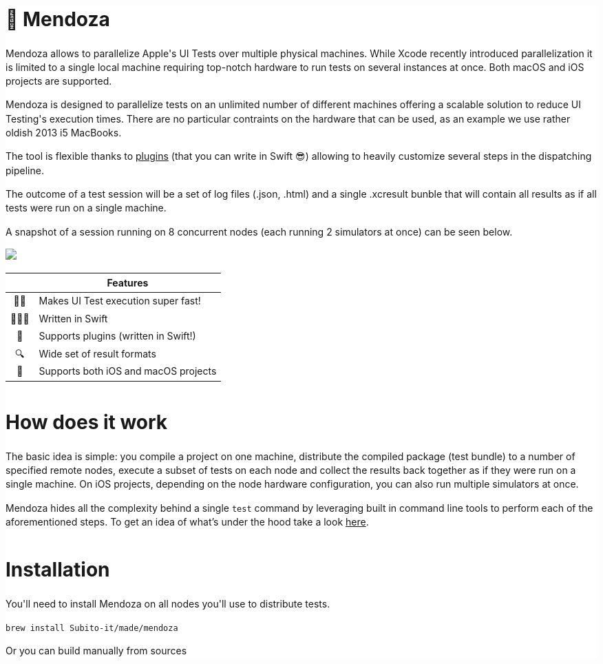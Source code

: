 # 🍷 Mendoza 

Mendoza allows to parallelize Apple's UI Tests over multiple physical machines. While Xcode recently introduced parallelization it is limited to a single local machine requiring top-notch hardware to run tests on several instances at once. Both macOS and iOS projects are supported.

Mendoza is designed to parallelize tests on an unlimited number of different machines offering a scalable solution to reduce UI Testing's execution times. There are no particular contraints on the hardware that can be used, as an example we use rather oldish 2013 i5 MacBooks.

The tool is flexible thanks to [plugins](#Plugins) (that you can write in Swift 😎) allowing to heavily customize several steps in the dispatching pipeline.

The outcome of a test session will be a set of log files (.json, .html) and a single .xcresult bunble that will contain all results as if all tests were run on a single machine.

A snapshot of a session running on 8 concurrent nodes (each running 2 simulators at once) can be seen below.

<img src='md/running.png' width='724'>


| | Features |
:---: | --- |
🏃‍♀️ | Makes UI Test execution super fast! |
👨🏻‍💻 | Written in Swift  |
🔌 | Supports plugins (written in Swift!) |
🔍 | Wide set of result formats |
🤖 | Supports both iOS and macOS projects |


# How does it work

The basic idea is simple: you compile a project on one machine, distribute the compiled package (test bundle) to a number of specified remote nodes, execute a subset of tests on each node and collect the results back together as if they were run on a single machine. On iOS projects, depending on the node hardware configuration, you can also run multiple simulators at once.

Mendoza hides all the complexity behind a single `test` command by leveraging built in command line tools to perform each of the aforementioned steps. To get an idea of what’s under the hood take a look [here](md/under-the-hood.md).



# Installation

You'll need to install Mendoza on all nodes you'll use to distribute tests.

```
brew install Subito-it/made/mendoza
```

Or you can build manually from sources
